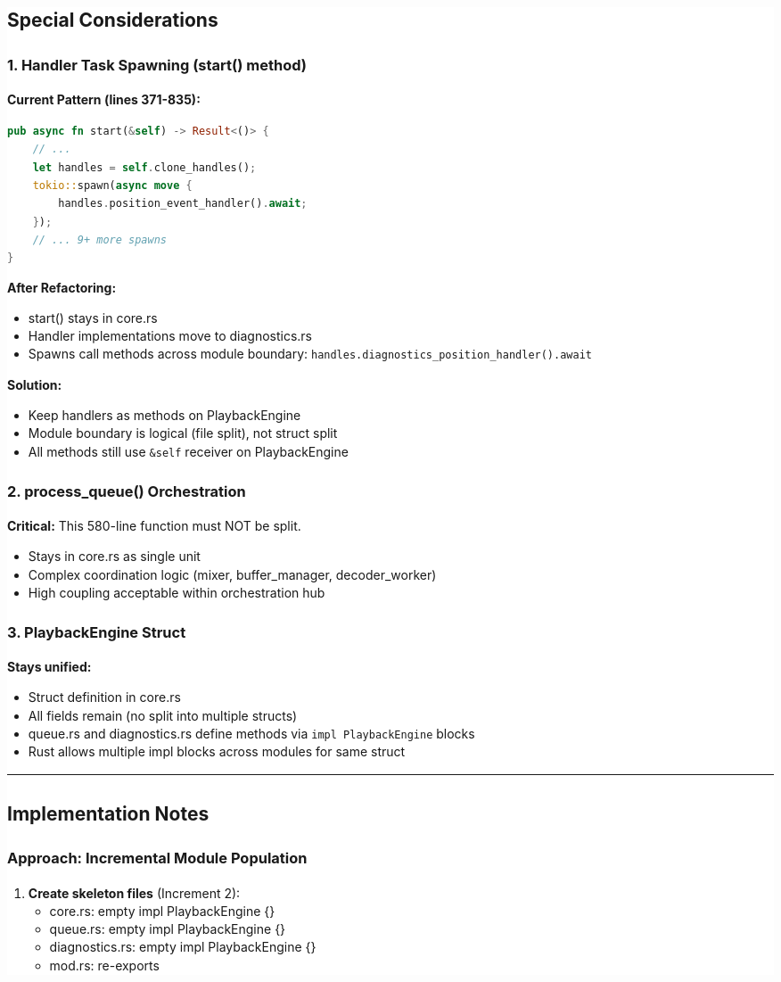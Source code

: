 ## Special Considerations

### 1. Handler Task Spawning (start() method)

**Current Pattern (lines 371-835):**
```rust
pub async fn start(&self) -> Result<()> {
    // ...
    let handles = self.clone_handles();
    tokio::spawn(async move {
        handles.position_event_handler().await;
    });
    // ... 9+ more spawns
}
```

**After Refactoring:**
- start() stays in core.rs
- Handler implementations move to diagnostics.rs
- Spawns call methods across module boundary: `handles.diagnostics_position_handler().await`

**Solution:**
- Keep handlers as methods on PlaybackEngine
- Module boundary is logical (file split), not struct split
- All methods still use `&self` receiver on PlaybackEngine

### 2. process_queue() Orchestration

**Critical:** This 580-line function must NOT be split.
- Stays in core.rs as single unit
- Complex coordination logic (mixer, buffer_manager, decoder_worker)
- High coupling acceptable within orchestration hub

### 3. PlaybackEngine Struct

**Stays unified:**
- Struct definition in core.rs
- All fields remain (no split into multiple structs)
- queue.rs and diagnostics.rs define methods via `impl PlaybackEngine` blocks
- Rust allows multiple impl blocks across modules for same struct

---

## Implementation Notes

### Approach: Incremental Module Population

1. **Create skeleton files** (Increment 2):
   - core.rs: empty impl PlaybackEngine {}
   - queue.rs: empty impl PlaybackEngine {}
   - diagnostics.rs: empty impl PlaybackEngine {}
   - mod.rs: re-exports
